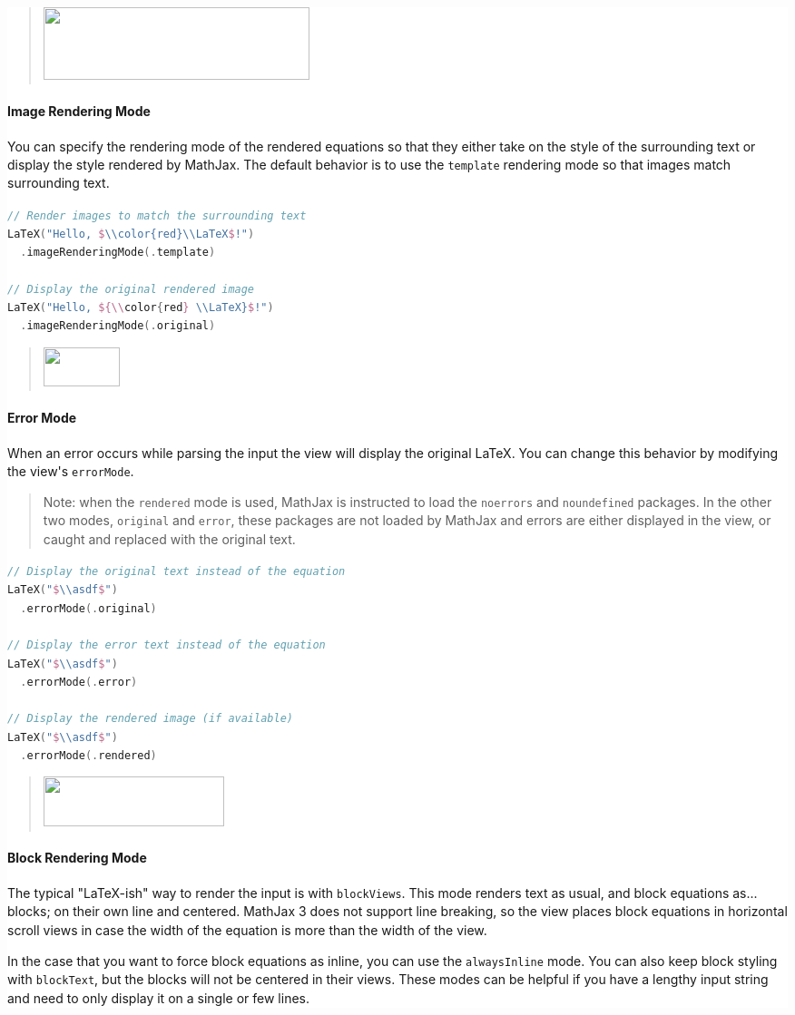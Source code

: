 > <img src="./assets/images/euler.png" width="293" height="80">

#### Image Rendering Mode

You can specify the rendering mode of the rendered equations so that they either take on the style of the surrounding text or display the style rendered by MathJax. The default behavior is to use the `template` rendering mode so that images match surrounding text.

```swift
// Render images to match the surrounding text
LaTeX("Hello, $\\color{red}\\LaTeX$!")
  .imageRenderingMode(.template)

// Display the original rendered image
LaTeX("Hello, ${\\color{red} \\LaTeX}$!")
  .imageRenderingMode(.original)
```

> <img src="./assets/images/rendering_mode.png" width="84.5" height="43">

#### Error Mode

When an error occurs while parsing the input the view will display the original LaTeX. You can change this behavior by modifying the view's `errorMode`.

> Note: when the `rendered` mode is used, MathJax is instructed to load the `noerrors` and `noundefined` packages. In the other two modes, `original` and `error`, these packages are not loaded by MathJax and errors are either displayed in the view, or caught and replaced with the original text.

```swift
// Display the original text instead of the equation
LaTeX("$\\asdf$")
  .errorMode(.original)

// Display the error text instead of the equation
LaTeX("$\\asdf$")
  .errorMode(.error)

// Display the rendered image (if available)
LaTeX("$\\asdf$")
  .errorMode(.rendered)
```

> <img src="./assets/images/errors.png" width="199.5" height="55">

#### Block Rendering Mode

The typical "LaTeX-ish" way to render the input is with `blockViews`. This mode renders text as usual, and block equations as... blocks; on their own line and centered. MathJax 3 does not support line breaking, so the view places block equations in horizontal scroll views in case the width of the equation is more than the width of the view.

In the case that you want to force block equations as inline, you can use the `alwaysInline` mode. You can also keep block styling with `blockText`, but the blocks will not be centered in their views. These modes can be helpful if you have a lengthy input string and need to only display it on a single or few lines.

